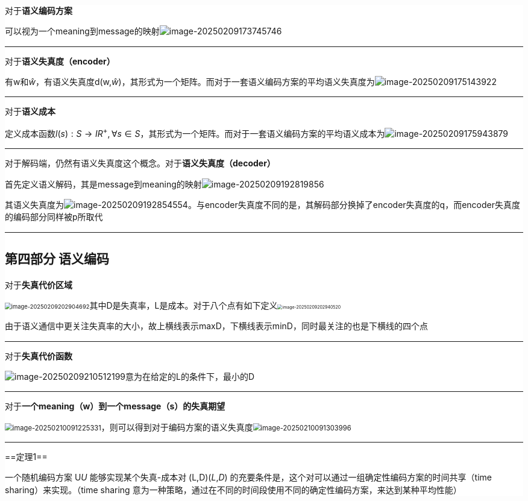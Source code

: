 对于**语义编码方案**

可以视为一个meaning到message的映射![image-20250209173745746](C:\Users\10050\AppData\Roaming\Typora\typora-user-images\image-20250209173745746.png)

---

对于**语义失真度（encoder）**

有w和$\hat{w}$，有语义失真度d(w,$\hat{w}$)，其形式为一个矩阵。而对于一套语义编码方案的平均语义失真度为![image-20250209175143922](C:\Users\10050\AppData\Roaming\Typora\typora-user-images\image-20250209175143922.png)

---

对于**语义成本**

定义成本函数$l(s) : S \rightarrow {IR}^+,\forall s\in S$，其形式为一个矩阵。而对于一套语义编码方案的平均语义成本为![image-20250209175943879](C:\Users\10050\AppData\Roaming\Typora\typora-user-images\image-20250209175943879.png)

---

对于解码端，仍然有语义失真度这个概念。对于**语义失真度（decoder）**

首先定义语义解码，其是message到meaning的映射![image-20250209192819856](C:\Users\10050\AppData\Roaming\Typora\typora-user-images\image-20250209192819856.png)

其语义失真度为![image-20250209192854554](C:\Users\10050\AppData\Roaming\Typora\typora-user-images\image-20250209192854554.png)。与encoder失真度不同的是，其解码部分换掉了encoder失真度的q，而encoder失真度的编码部分同样被p所取代

---

## 第四部分 语义编码

对于**失真代价区域**

<img src="C:\Users\10050\AppData\Roaming\Typora\typora-user-images\image-20250209202904692.png" alt="image-20250209202904692" style="zoom: 67%;" />其中D是失真率，L是成本。对于八个点有如下定义<img src="C:\Users\10050\AppData\Roaming\Typora\typora-user-images\image-20250209202940520.png" alt="image-20250209202940520" style="zoom: 50%;" />

由于语义通信中更关注失真率的大小，故上横线表示maxD，下横线表示minD，同时最关注的也是下横线的四个点

---

对于**失真代价函数**

![image-20250209210512199](C:\Users\10050\AppData\Roaming\Typora\typora-user-images\image-20250209210512199.png)意为在给定的L的条件下，最小的D

---

对于**一个meaning（w）到一个message（s）的失真期望**

<img src="C:\Users\10050\AppData\Roaming\Typora\typora-user-images\image-20250210091225331.png" alt="image-20250210091225331" style="zoom:80%;" />，则可以得到对于编码方案的语义失真度<img src="C:\Users\10050\AppData\Roaming\Typora\typora-user-images\image-20250210091303996.png" alt="image-20250210091303996" style="zoom:80%;" />

---

==定理1==

一个随机编码方案 U*U* 能够实现某个失真-成本对 (L,D)(*L*,*D*) 的充要条件是，这个对可以通过一组确定性编码方案的时间共享（time sharing）来实现。（time sharing 意为一种策略，通过在不同的时间段使用不同的确定性编码方案，来达到某种平均性能）
